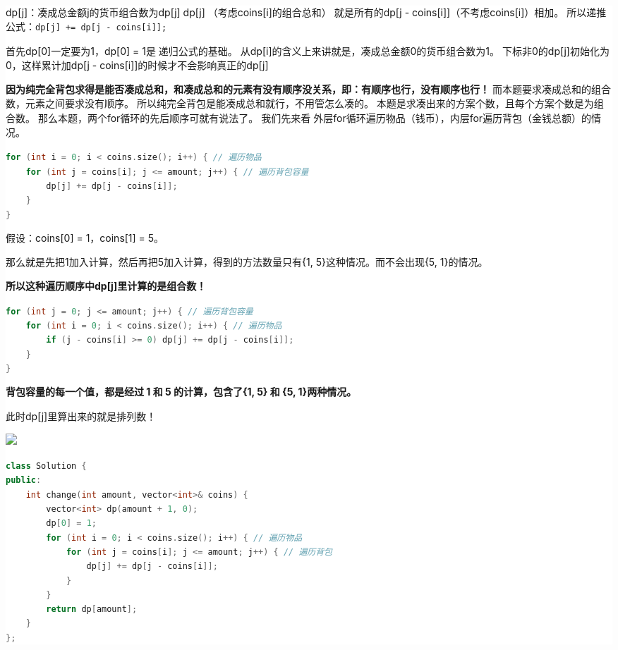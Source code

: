 dp[j]：凑成总金额j的货币组合数为dp[j]
dp[j] （考虑coins[i]的组合总和） 就是所有的dp[j - coins[i]]（不考虑coins[i]）相加。
所以递推公式：`dp[j] += dp[j - coins[i]];`  

首先dp[0]一定要为1，dp[0] = 1是 递归公式的基础。
从dp[i]的含义上来讲就是，凑成总金额0的货币组合数为1。
下标非0的dp[j]初始化为0，这样累计加dp[j - coins[i]]的时候才不会影响真正的dp[j]

**因为纯完全背包求得是能否凑成总和，和凑成总和的元素有没有顺序没关系，即：有顺序也行，没有顺序也行！**
而本题要求凑成总和的组合数，元素之间要求没有顺序。
所以纯完全背包是能凑成总和就行，不用管怎么凑的。
本题是求凑出来的方案个数，且每个方案个数是为组合数。
那么本题，两个for循环的先后顺序可就有说法了。
我们先来看 外层for循环遍历物品（钱币），内层for遍历背包（金钱总额）的情况。

```cpp
for (int i = 0; i < coins.size(); i++) { // 遍历物品
    for (int j = coins[i]; j <= amount; j++) { // 遍历背包容量
        dp[j] += dp[j - coins[i]];
    }
}
```

假设：coins[0] = 1，coins[1] = 5。

那么就是先把1加入计算，然后再把5加入计算，得到的方法数量只有{1, 5}这种情况。而不会出现{5, 1}的情况。

**所以这种遍历顺序中dp[j]里计算的是组合数！**

```cpp
for (int j = 0; j <= amount; j++) { // 遍历背包容量
    for (int i = 0; i < coins.size(); i++) { // 遍历物品  
        if (j - coins[i] >= 0) dp[j] += dp[j - coins[i]];
    }
}
```

**背包容量的每一个值，都是经过 1 和 5 的计算，包含了{1, 5} 和 {5, 1}两种情况。**

此时dp[j]里算出来的就是排列数！

![](https://gitee.com/juzihhu/image_bed/raw/master/img/%E5%AE%8C%E5%85%A8%E8%83%8C%E5%8C%85%E9%9B%B6%E9%92%B1%E5%85%91%E6%8D%A2dp%E6%8E%A8%E5%AF%BC.png)

```cpp
class Solution {
public:
    int change(int amount, vector<int>& coins) {
        vector<int> dp(amount + 1, 0);
        dp[0] = 1;
        for (int i = 0; i < coins.size(); i++) { // 遍历物品
            for (int j = coins[i]; j <= amount; j++) { // 遍历背包
                dp[j] += dp[j - coins[i]];
            }
        }
        return dp[amount];
    }
};
```
